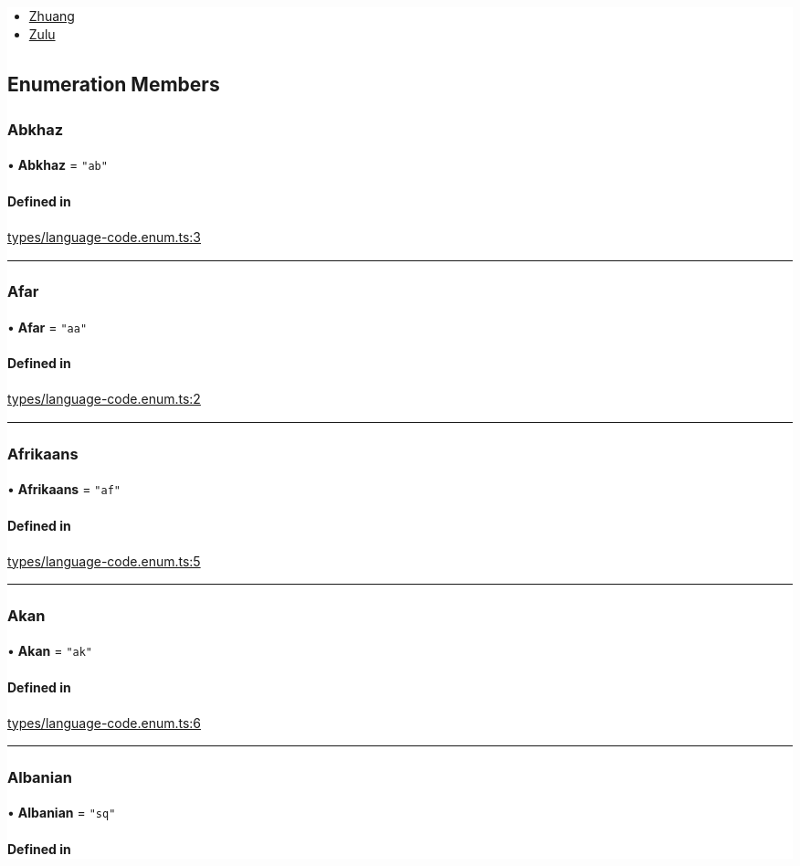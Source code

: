 - [Zhuang](Language.md#zhuang)
- [Zulu](Language.md#zulu)

## Enumeration Members

### Abkhaz

• **Abkhaz** = ``"ab"``

#### Defined in

[types/language-code.enum.ts:3](https://github.com/SkyberSolutions/linkedin-private-api/blob/2fe9e6a/src/types/language-code.enum.ts#L3)

___

### Afar

• **Afar** = ``"aa"``

#### Defined in

[types/language-code.enum.ts:2](https://github.com/SkyberSolutions/linkedin-private-api/blob/2fe9e6a/src/types/language-code.enum.ts#L2)

___

### Afrikaans

• **Afrikaans** = ``"af"``

#### Defined in

[types/language-code.enum.ts:5](https://github.com/SkyberSolutions/linkedin-private-api/blob/2fe9e6a/src/types/language-code.enum.ts#L5)

___

### Akan

• **Akan** = ``"ak"``

#### Defined in

[types/language-code.enum.ts:6](https://github.com/SkyberSolutions/linkedin-private-api/blob/2fe9e6a/src/types/language-code.enum.ts#L6)

___

### Albanian

• **Albanian** = ``"sq"``

#### Defined in
